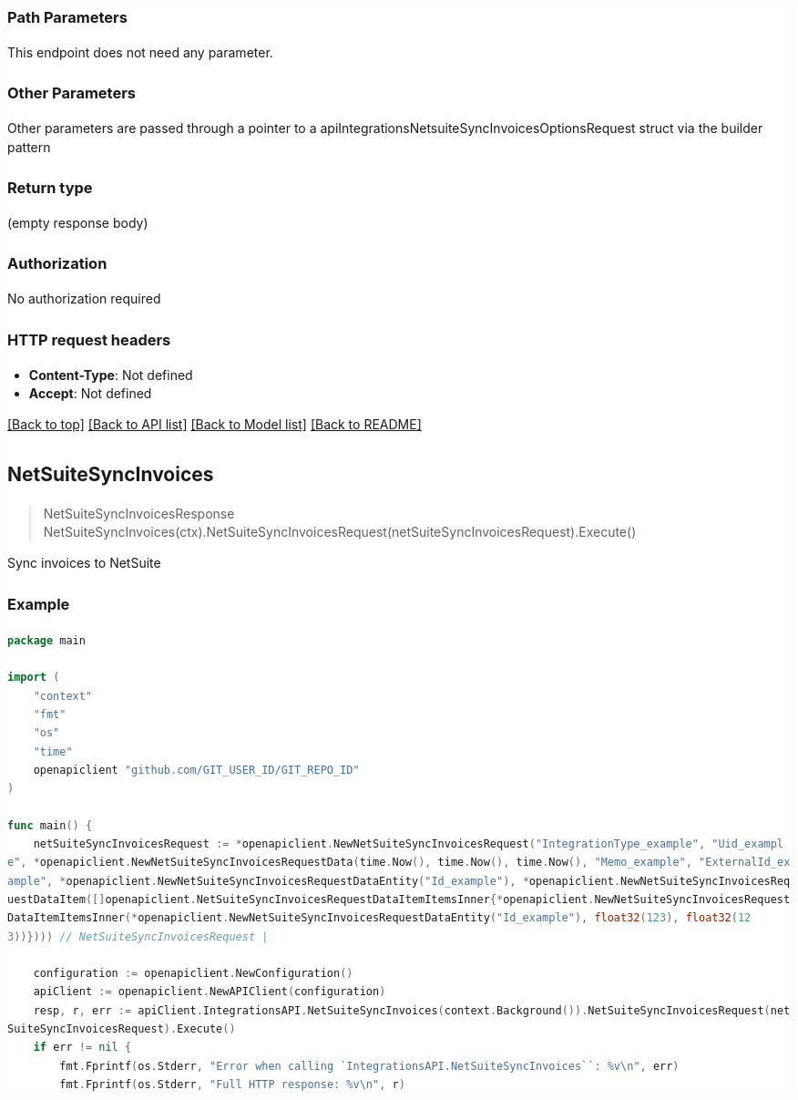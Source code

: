 ### Path Parameters

This endpoint does not need any parameter.

### Other Parameters

Other parameters are passed through a pointer to a apiIntegrationsNetsuiteSyncInvoicesOptionsRequest struct via the builder pattern


### Return type

 (empty response body)

### Authorization

No authorization required

### HTTP request headers

- **Content-Type**: Not defined
- **Accept**: Not defined

[[Back to top]](#) [[Back to API list]](../README.md#documentation-for-api-endpoints)
[[Back to Model list]](../README.md#documentation-for-models)
[[Back to README]](../README.md)


## NetSuiteSyncInvoices

> NetSuiteSyncInvoicesResponse NetSuiteSyncInvoices(ctx).NetSuiteSyncInvoicesRequest(netSuiteSyncInvoicesRequest).Execute()

Sync invoices to NetSuite



### Example

```go
package main

import (
	"context"
	"fmt"
	"os"
    "time"
	openapiclient "github.com/GIT_USER_ID/GIT_REPO_ID"
)

func main() {
	netSuiteSyncInvoicesRequest := *openapiclient.NewNetSuiteSyncInvoicesRequest("IntegrationType_example", "Uid_example", *openapiclient.NewNetSuiteSyncInvoicesRequestData(time.Now(), time.Now(), time.Now(), "Memo_example", "ExternalId_example", *openapiclient.NewNetSuiteSyncInvoicesRequestDataEntity("Id_example"), *openapiclient.NewNetSuiteSyncInvoicesRequestDataItem([]openapiclient.NetSuiteSyncInvoicesRequestDataItemItemsInner{*openapiclient.NewNetSuiteSyncInvoicesRequestDataItemItemsInner(*openapiclient.NewNetSuiteSyncInvoicesRequestDataEntity("Id_example"), float32(123), float32(123))}))) // NetSuiteSyncInvoicesRequest | 

	configuration := openapiclient.NewConfiguration()
	apiClient := openapiclient.NewAPIClient(configuration)
	resp, r, err := apiClient.IntegrationsAPI.NetSuiteSyncInvoices(context.Background()).NetSuiteSyncInvoicesRequest(netSuiteSyncInvoicesRequest).Execute()
	if err != nil {
		fmt.Fprintf(os.Stderr, "Error when calling `IntegrationsAPI.NetSuiteSyncInvoices``: %v\n", err)
		fmt.Fprintf(os.Stderr, "Full HTTP response: %v\n", r)
```